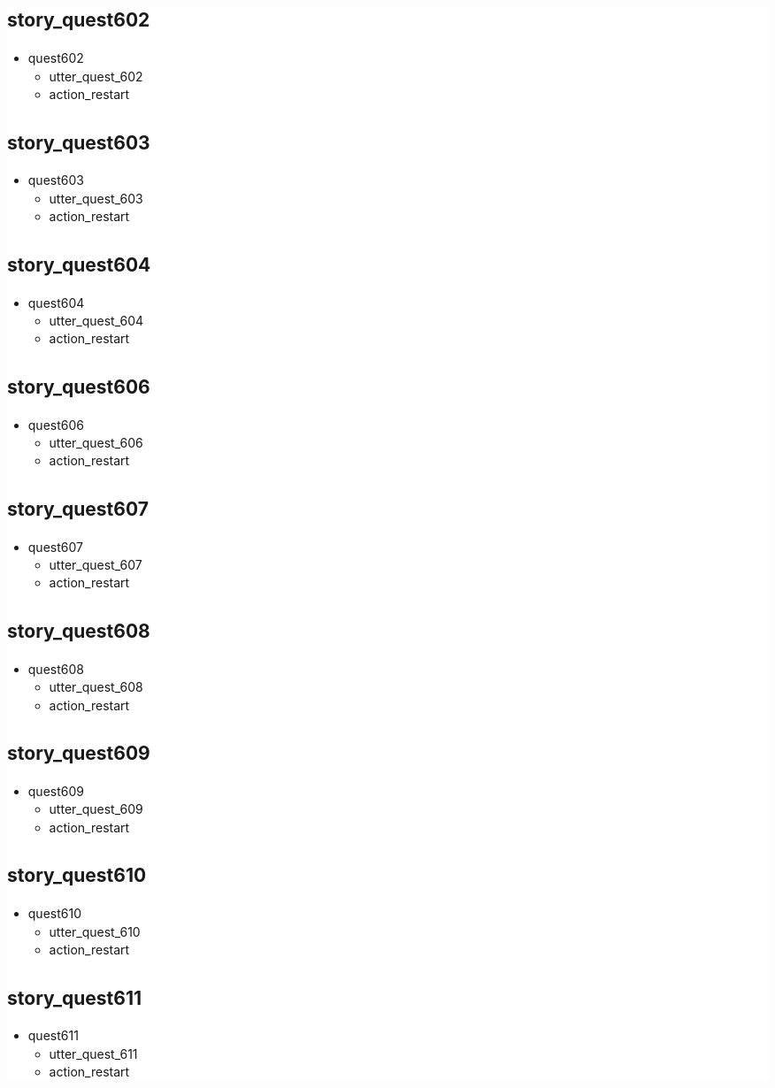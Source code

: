## story_quest602
* quest602
  - utter_quest_602
  - action_restart 

## story_quest603
* quest603
  - utter_quest_603
  - action_restart 

## story_quest604
* quest604
  - utter_quest_604
  - action_restart 

## story_quest606
* quest606
  - utter_quest_606
  - action_restart 

## story_quest607
* quest607
  - utter_quest_607
  - action_restart 

## story_quest608
* quest608
  - utter_quest_608
  - action_restart 

## story_quest609
* quest609
  - utter_quest_609
  - action_restart 

## story_quest610
* quest610
  - utter_quest_610
  - action_restart 

## story_quest611
* quest611
  - utter_quest_611
  - action_restart 

